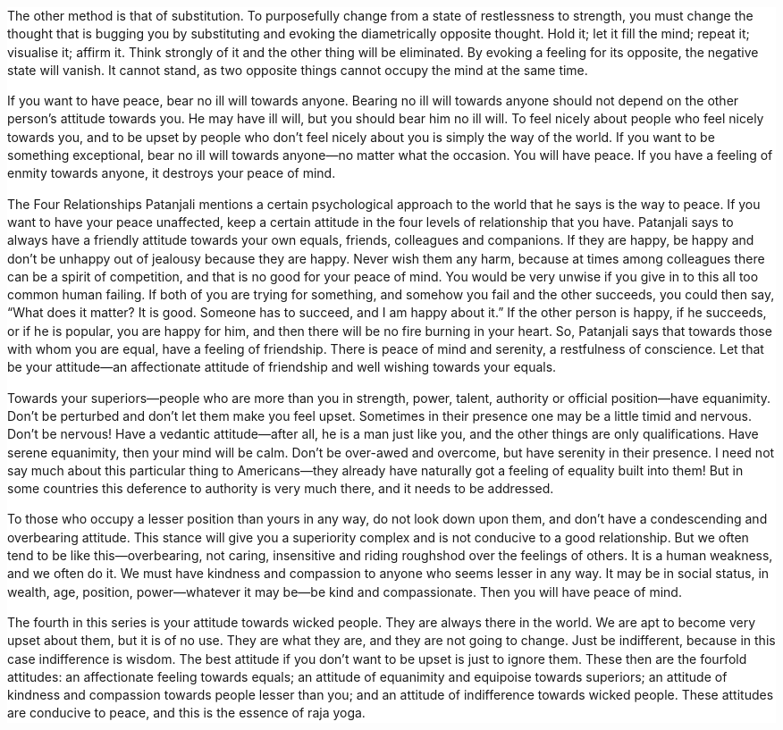 The other method is that of substitution. To purposefully change from a state of restlessness to strength, you must change the thought that is bugging you by substituting and evoking the diametrically opposite thought. Hold it; let it fill the mind; repeat it; visualise it; affirm it. Think strongly of it and the other thing will be eliminated. By evoking a feeling for its opposite, the negative state will vanish. It cannot stand, as two opposite things cannot occupy the mind at the same time.

If you want to have peace, bear no ill will towards anyone. Bearing no ill will towards anyone should not depend on the other person’s attitude towards you. He may have ill will, but you should bear him no ill will. To feel nicely about people who feel nicely towards you, and to be upset by people who don’t feel nicely about you is simply the way of the world. If you want to be something exceptional, bear no ill will towards anyone—no matter what the occasion. You will have peace. If you have a feeling of enmity towards anyone, it destroys your peace of mind.

The Four Relationships
Patanjali mentions a certain psychological approach to the world that he says is the way to peace. If you want to have your peace unaffected, keep a certain attitude in the four levels of relationship that you have. Patanjali says to always have a friendly attitude towards your own equals, friends, colleagues and companions. If they are happy, be happy and don’t be unhappy out of jealousy because they are happy. Never wish them any harm, because at times among colleagues there can be a spirit of competition, and that is no good for your peace of mind. You would be very unwise if you give in to this all too common human failing. If both of you are trying for something, and somehow you fail and the other succeeds, you could then say, “What does it matter? It is good. Someone has to succeed, and I am happy about it.” If the other person is happy, if he succeeds, or if he is popular, you are happy for him, and then there will be no fire burning in your heart. So, Patanjali says that towards those with whom you are equal, have a feeling of friendship. There is peace of mind and serenity, a restfulness of conscience. Let that be your attitude—an affectionate attitude of friendship and well wishing towards your equals.

Towards your superiors—people who are more than you in strength, power, talent, authority or official position—have equanimity. Don’t be perturbed and don’t let them make you feel upset. Sometimes in their presence one may be a little timid and nervous. Don’t be nervous! Have a vedantic attitude—after all, he is a man just like you, and the other things are only qualifications. Have serene equanimity, then your mind will be calm. Don’t be over-awed and overcome, but have serenity in their presence. I need not say much about this particular thing to Americans—they already have naturally got a feeling of equality built into them! But in some countries this deference to authority is very much there, and it needs to be addressed.

To those who occupy a lesser position than yours in any way, do not look down upon them, and don’t have a condescending and overbearing attitude. This stance will give you a superiority complex and is not conducive to a good relationship. But we often tend to be like this—overbearing, not caring, insensitive and riding roughshod over the feelings of others. It is a human weakness, and we often do it. We must have kindness and compassion to anyone who seems lesser in any way. It may be in social status, in wealth, age, position, power—whatever it may be—be kind and compassionate. Then you will have peace of mind.

The fourth in this series is your attitude towards wicked people. They are always there in the world. We are apt to become very upset about them, but it is of no use. They are what they are, and they are not going to change. Just be indifferent, because in this case indifference is wisdom. The best attitude if you don’t want to be upset is just to ignore them. These then are the fourfold attitudes: an affectionate feeling towards equals; an attitude of equanimity and equipoise towards superiors; an attitude of kindness and compassion towards people lesser than you; and an attitude of indifference towards wicked people. These attitudes are conducive to peace, and this is the essence of raja yoga.
